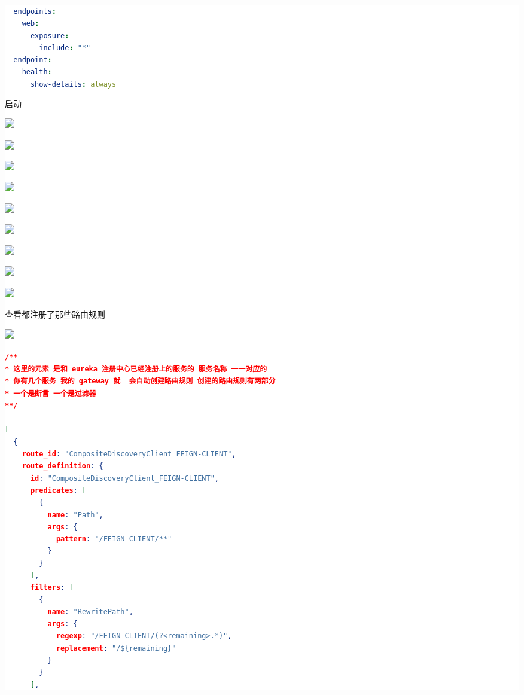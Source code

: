 ```yaml
  endpoints:
    web:
      exposure:
        include: "*"
  endpoint:
    health:
      show-details: always

```

启动

![](https://tcs.teambition.net/storage/31210c4ab6b951ce2b12c2abc63405ece85a?Signature=eyJhbGciOiJIUzI1NiIsInR5cCI6IkpXVCJ9.eyJBcHBJRCI6IjU5Mzc3MGZmODM5NjMyMDAyZTAzNThmMSIsIl9hcHBJZCI6IjU5Mzc3MGZmODM5NjMyMDAyZTAzNThmMSIsIl9vcmdhbml6YXRpb25JZCI6IiIsImV4cCI6MTYxMjQ0ODU5MCwiaWF0IjoxNjExODQzNzkwLCJyZXNvdXJjZSI6Ii9zdG9yYWdlLzMxMjEwYzRhYjZiOTUxY2UyYjEyYzJhYmM2MzQwNWVjZTg1YSJ9.9rcLY29geDOKme3Tgc6a7s___hU9aI6LLmjtlQ5eLno&download=image.png "")

![](https://tcs.teambition.net/storage/31219b155ba2bbb4ea6bb984afc19ecfce31?Signature=eyJhbGciOiJIUzI1NiIsInR5cCI6IkpXVCJ9.eyJBcHBJRCI6IjU5Mzc3MGZmODM5NjMyMDAyZTAzNThmMSIsIl9hcHBJZCI6IjU5Mzc3MGZmODM5NjMyMDAyZTAzNThmMSIsIl9vcmdhbml6YXRpb25JZCI6IiIsImV4cCI6MTYxMjQ0ODU5MCwiaWF0IjoxNjExODQzNzkwLCJyZXNvdXJjZSI6Ii9zdG9yYWdlLzMxMjE5YjE1NWJhMmJiYjRlYTZiYjk4NGFmYzE5ZWNmY2UzMSJ9.33XdEuxGPwL9LkUb2I75VG9yGbeIHuxrzz8CmRMfukM&download=image.png "")

![](https://tcs.teambition.net/storage/312142319aa557a2b14a68816662946e7b81?Signature=eyJhbGciOiJIUzI1NiIsInR5cCI6IkpXVCJ9.eyJBcHBJRCI6IjU5Mzc3MGZmODM5NjMyMDAyZTAzNThmMSIsIl9hcHBJZCI6IjU5Mzc3MGZmODM5NjMyMDAyZTAzNThmMSIsIl9vcmdhbml6YXRpb25JZCI6IiIsImV4cCI6MTYxMjQ0ODU5MCwiaWF0IjoxNjExODQzNzkwLCJyZXNvdXJjZSI6Ii9zdG9yYWdlLzMxMjE0MjMxOWFhNTU3YTJiMTRhNjg4MTY2NjI5NDZlN2I4MSJ9.nvh_oP2lAV-7oBD_PSAtB3Agb40uz182lVib1s-bGXE&download=image.png "")

![](https://tcs.teambition.net/storage/31215ac027eacde98dea4b54947838a4cd2d?Signature=eyJhbGciOiJIUzI1NiIsInR5cCI6IkpXVCJ9.eyJBcHBJRCI6IjU5Mzc3MGZmODM5NjMyMDAyZTAzNThmMSIsIl9hcHBJZCI6IjU5Mzc3MGZmODM5NjMyMDAyZTAzNThmMSIsIl9vcmdhbml6YXRpb25JZCI6IiIsImV4cCI6MTYxMjQ0ODU5MCwiaWF0IjoxNjExODQzNzkwLCJyZXNvdXJjZSI6Ii9zdG9yYWdlLzMxMjE1YWMwMjdlYWNkZTk4ZGVhNGI1NDk0NzgzOGE0Y2QyZCJ9.3S2LB5CFigs4C9F9bSqvwjTQD-NyFxaun2tbI5SBHH0&download=image.png "")

![](https://tcs.teambition.net/storage/31218dbdf10e97a15045f3ba5f567729ea78?Signature=eyJhbGciOiJIUzI1NiIsInR5cCI6IkpXVCJ9.eyJBcHBJRCI6IjU5Mzc3MGZmODM5NjMyMDAyZTAzNThmMSIsIl9hcHBJZCI6IjU5Mzc3MGZmODM5NjMyMDAyZTAzNThmMSIsIl9vcmdhbml6YXRpb25JZCI6IiIsImV4cCI6MTYxMjQ0ODU5MCwiaWF0IjoxNjExODQzNzkwLCJyZXNvdXJjZSI6Ii9zdG9yYWdlLzMxMjE4ZGJkZjEwZTk3YTE1MDQ1ZjNiYTVmNTY3NzI5ZWE3OCJ9.KpQ2wfjIK-LZ3aII92zgoiYjsh1fM9Extz-KbEUxZGc&download=image.png "")

![](https://tcs.teambition.net/storage/3121365a101651ddb35ea0fb5dd1f201372e?Signature=eyJhbGciOiJIUzI1NiIsInR5cCI6IkpXVCJ9.eyJBcHBJRCI6IjU5Mzc3MGZmODM5NjMyMDAyZTAzNThmMSIsIl9hcHBJZCI6IjU5Mzc3MGZmODM5NjMyMDAyZTAzNThmMSIsIl9vcmdhbml6YXRpb25JZCI6IiIsImV4cCI6MTYxMjQ0ODU5MCwiaWF0IjoxNjExODQzNzkwLCJyZXNvdXJjZSI6Ii9zdG9yYWdlLzMxMjEzNjVhMTAxNjUxZGRiMzVlYTBmYjVkZDFmMjAxMzcyZSJ9.DsfFs9boKAQeU93kLdTB_MQfmSePA6bjYx8kq-kDG7Y&download=image.png "")

![](https://tcs.teambition.net/storage/31217357c7b2fdf0e25b25f5cce417871b0f?Signature=eyJhbGciOiJIUzI1NiIsInR5cCI6IkpXVCJ9.eyJBcHBJRCI6IjU5Mzc3MGZmODM5NjMyMDAyZTAzNThmMSIsIl9hcHBJZCI6IjU5Mzc3MGZmODM5NjMyMDAyZTAzNThmMSIsIl9vcmdhbml6YXRpb25JZCI6IiIsImV4cCI6MTYxMjQ0ODU5MCwiaWF0IjoxNjExODQzNzkwLCJyZXNvdXJjZSI6Ii9zdG9yYWdlLzMxMjE3MzU3YzdiMmZkZjBlMjViMjVmNWNjZTQxNzg3MWIwZiJ9.EhZijg1Twy2tA_voX7KULbPms7Qwem2c8ZE6f4sKSIo&download=image.png "")

![](https://tcs.teambition.net/storage/31215fb9a6ee78e388eaf366a79651f70e8d?Signature=eyJhbGciOiJIUzI1NiIsInR5cCI6IkpXVCJ9.eyJBcHBJRCI6IjU5Mzc3MGZmODM5NjMyMDAyZTAzNThmMSIsIl9hcHBJZCI6IjU5Mzc3MGZmODM5NjMyMDAyZTAzNThmMSIsIl9vcmdhbml6YXRpb25JZCI6IiIsImV4cCI6MTYxMjQ0ODU5MCwiaWF0IjoxNjExODQzNzkwLCJyZXNvdXJjZSI6Ii9zdG9yYWdlLzMxMjE1ZmI5YTZlZTc4ZTM4OGVhZjM2NmE3OTY1MWY3MGU4ZCJ9.H_gX8mUNIA242PKqmFBhjY4wyC8KiZkN7guN3Bab8V4&download=image.png "")

![](https://tcs.teambition.net/storage/3121d2cc18db653b322968df2d85dc95e41b?Signature=eyJhbGciOiJIUzI1NiIsInR5cCI6IkpXVCJ9.eyJBcHBJRCI6IjU5Mzc3MGZmODM5NjMyMDAyZTAzNThmMSIsIl9hcHBJZCI6IjU5Mzc3MGZmODM5NjMyMDAyZTAzNThmMSIsIl9vcmdhbml6YXRpb25JZCI6IiIsImV4cCI6MTYxMjQ0ODU5MCwiaWF0IjoxNjExODQzNzkwLCJyZXNvdXJjZSI6Ii9zdG9yYWdlLzMxMjFkMmNjMThkYjY1M2IzMjI5NjhkZjJkODVkYzk1ZTQxYiJ9.Xwb_njL4H8J_ULxTmVmNkCFwQy2JDCHaQqsdzSV6OsQ&download=image.png "")

查看都注册了那些路由规则

![](https://tcs.teambition.net/storage/31217d94ac211b8ce2cdd3ea7377b0264b87?Signature=eyJhbGciOiJIUzI1NiIsInR5cCI6IkpXVCJ9.eyJBcHBJRCI6IjU5Mzc3MGZmODM5NjMyMDAyZTAzNThmMSIsIl9hcHBJZCI6IjU5Mzc3MGZmODM5NjMyMDAyZTAzNThmMSIsIl9vcmdhbml6YXRpb25JZCI6IiIsImV4cCI6MTYxMjQ0ODU5MCwiaWF0IjoxNjExODQzNzkwLCJyZXNvdXJjZSI6Ii9zdG9yYWdlLzMxMjE3ZDk0YWMyMTFiOGNlMmNkZDNlYTczNzdiMDI2NGI4NyJ9.z9dZebcQ0EHJfPO48-38AbGSCeR8MdcWdAiOaczy-tY&download=image.png "")

```json
/**
* 这里的元素 是和 eureka 注册中心已经注册上的服务的 服务名称 一一对应的
* 你有几个服务 我的 gateway 就  会自动创建路由规则 创建的路由规则有两部分
* 一个是断言 一个是过滤器
**/

[
  {
    route_id: "CompositeDiscoveryClient_FEIGN-CLIENT",
    route_definition: {
      id: "CompositeDiscoveryClient_FEIGN-CLIENT",
      predicates: [
        {
          name: "Path",
          args: {
            pattern: "/FEIGN-CLIENT/**"
          }
        }
      ],
      filters: [
        {
          name: "RewritePath",
          args: {
            regexp: "/FEIGN-CLIENT/(?<remaining>.*)",
            replacement: "/${remaining}"
          }
        }
      ],
```